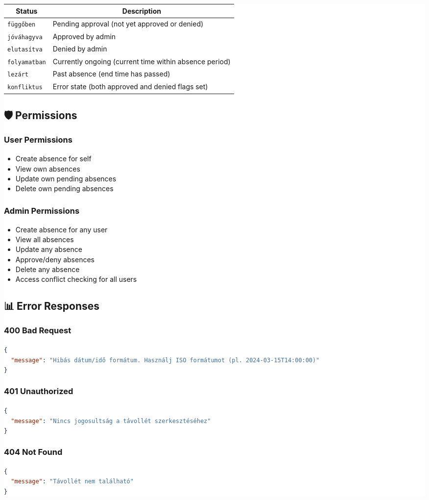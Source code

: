 | Status | Description |
|--------|-------------|
| `függőben` | Pending approval (not yet approved or denied) |
| `jóváhagyva` | Approved by admin |
| `elutasítva` | Denied by admin |
| `folyamatban` | Currently ongoing (current time within absence period) |
| `lezárt` | Past absence (end time has passed) |
| `konfliktus` | Error state (both approved and denied flags set) |

## 🛡️ Permissions

### User Permissions
- Create absence for self
- View own absences
- Update own pending absences
- Delete own pending absences

### Admin Permissions
- Create absence for any user
- View all absences
- Update any absence
- Approve/deny absences
- Delete any absence
- Access conflict checking for all users

## 📊 Error Responses

### 400 Bad Request
```json
{
  "message": "Hibás dátum/idő formátum. Használj ISO formátumot (pl. 2024-03-15T14:00:00)"
}
```

### 401 Unauthorized
```json
{
  "message": "Nincs jogosultság a távollét szerkesztéséhez"
}
```

### 404 Not Found
```json
{
  "message": "Távollét nem található"
}
```
